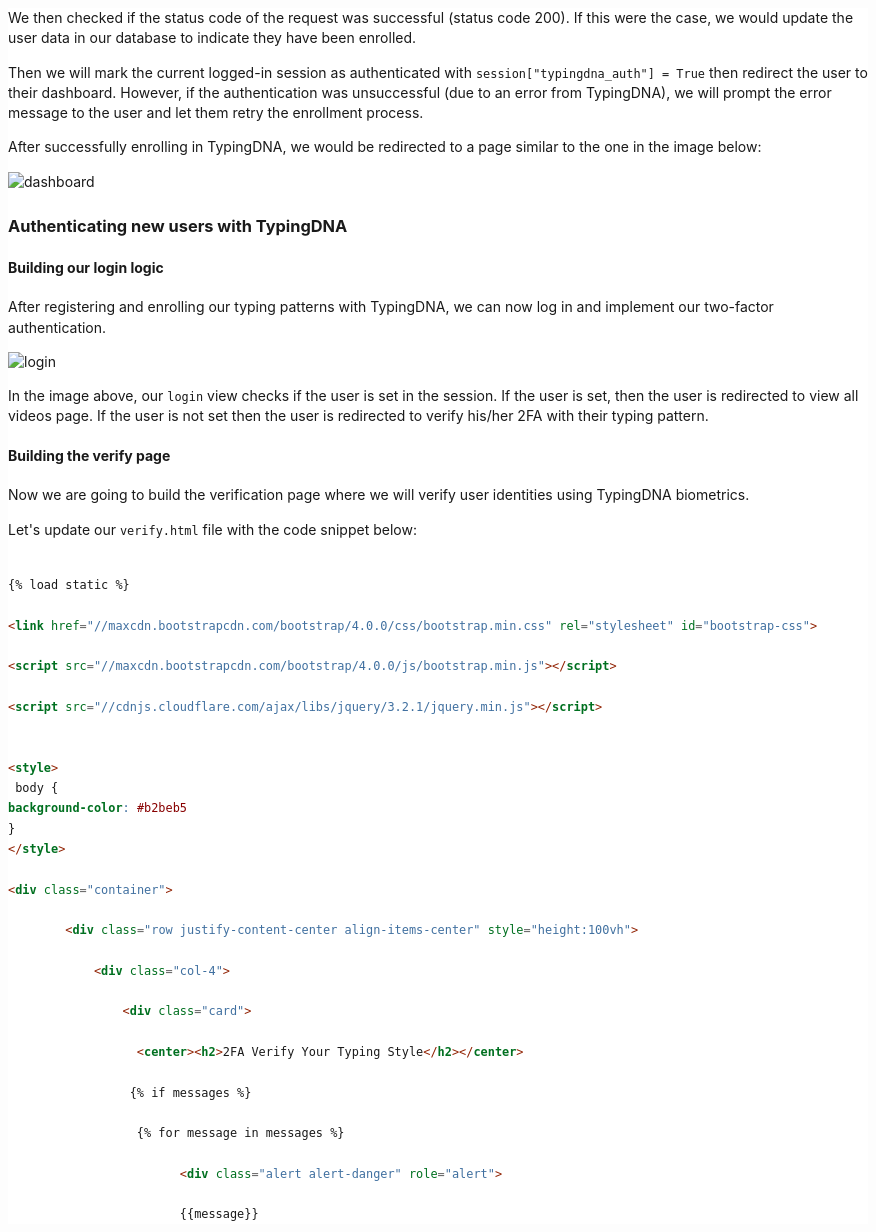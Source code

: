 We then checked if the status code of the request was successful (status code 200). If this were the case, we would update the user data in our database to indicate they have been enrolled. 

Then we will mark the current logged-in session as authenticated with `session["typingdna_auth"] = True` then redirect the user to their dashboard. However, if the authentication was unsuccessful (due to an error from TypingDNA), we will prompt the error message to the user and let them retry the enrollment process.

After successfully enrolling in TypingDNA, we would be redirected to a page similar to the one in the image below:

![dashboard](/engineering-education/biometric-2fa-in-a-django-application-with-typingdna/dashboard.png)

### Authenticating new users with TypingDNA
#### Building our login logic
After registering and enrolling our typing patterns with TypingDNA, we can now log in and implement our two-factor authentication.

![login](/engineering-education/biometric-2fa-in-a-django-application-with-typingdna/login.png)

In the image above, our `login` view checks if the user is set in the session. If the user is set, then the user is redirected to view all videos page. If the user is not set then the user is redirected to verify his/her 2FA with their typing pattern.

#### Building the verify page
Now we are going to build the verification page where we will verify user identities using TypingDNA biometrics. 

Let's update our `verify.html` file with the code snippet below:

```html

{% load static %}

<link href="//maxcdn.bootstrapcdn.com/bootstrap/4.0.0/css/bootstrap.min.css" rel="stylesheet" id="bootstrap-css">

<script src="//maxcdn.bootstrapcdn.com/bootstrap/4.0.0/js/bootstrap.min.js"></script>

<script src="//cdnjs.cloudflare.com/ajax/libs/jquery/3.2.1/jquery.min.js"></script>


<style>
 body {
background-color: #b2beb5
}
</style>

<div class="container">

        <div class="row justify-content-center align-items-center" style="height:100vh">

            <div class="col-4">

                <div class="card">

                  <center><h2>2FA Verify Your Typing Style</h2></center>

                 {% if messages %}

                  {% for message in messages %}

                        <div class="alert alert-danger" role="alert">

                        {{message}}
```